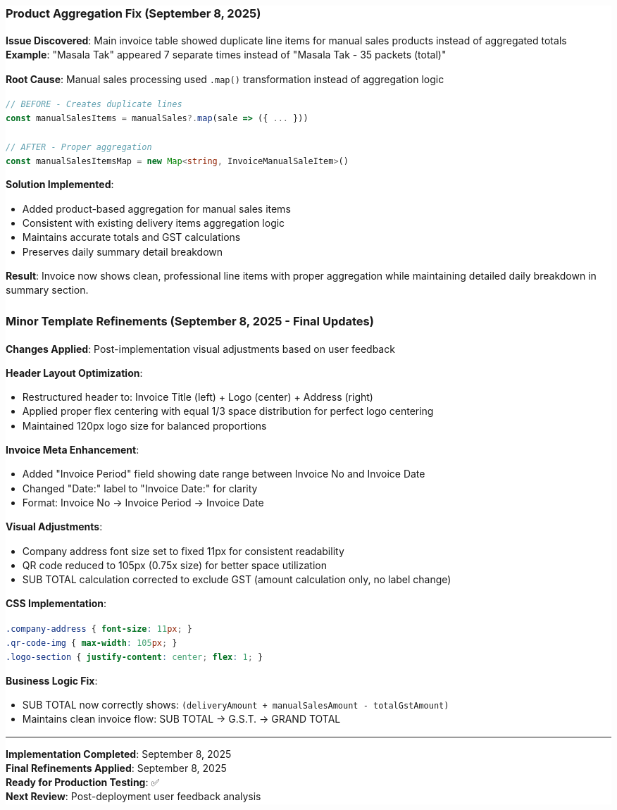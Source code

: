 ### Product Aggregation Fix (September 8, 2025)
**Issue Discovered**: Main invoice table showed duplicate line items for manual sales products instead of aggregated totals  
**Example**: "Masala Tak" appeared 7 separate times instead of "Masala Tak - 35 packets (total)"

**Root Cause**: Manual sales processing used `.map()` transformation instead of aggregation logic
```typescript
// BEFORE - Creates duplicate lines
const manualSalesItems = manualSales?.map(sale => ({ ... }))

// AFTER - Proper aggregation
const manualSalesItemsMap = new Map<string, InvoiceManualSaleItem>()
```

**Solution Implemented**: 
- Added product-based aggregation for manual sales items
- Consistent with existing delivery items aggregation logic
- Maintains accurate totals and GST calculations
- Preserves daily summary detail breakdown

**Result**: Invoice now shows clean, professional line items with proper aggregation while maintaining detailed daily breakdown in summary section.

### Minor Template Refinements (September 8, 2025 - Final Updates)
**Changes Applied**: Post-implementation visual adjustments based on user feedback

**Header Layout Optimization**:
- Restructured header to: Invoice Title (left) + Logo (center) + Address (right)
- Applied proper flex centering with equal 1/3 space distribution for perfect logo centering
- Maintained 120px logo size for balanced proportions

**Invoice Meta Enhancement**:
- Added "Invoice Period" field showing date range between Invoice No and Invoice Date
- Changed "Date:" label to "Invoice Date:" for clarity
- Format: Invoice No → Invoice Period → Invoice Date

**Visual Adjustments**:
- Company address font size set to fixed 11px for consistent readability
- QR code reduced to 105px (0.75x size) for better space utilization
- SUB TOTAL calculation corrected to exclude GST (amount calculation only, no label change)

**CSS Implementation**:
```css
.company-address { font-size: 11px; }
.qr-code-img { max-width: 105px; }
.logo-section { justify-content: center; flex: 1; }
```

**Business Logic Fix**:
- SUB TOTAL now correctly shows: `(deliveryAmount + manualSalesAmount - totalGstAmount)`
- Maintains clean invoice flow: SUB TOTAL → G.S.T. → GRAND TOTAL

---

**Implementation Completed**: September 8, 2025  
**Final Refinements Applied**: September 8, 2025  
**Ready for Production Testing**: ✅  
**Next Review**: Post-deployment user feedback analysis